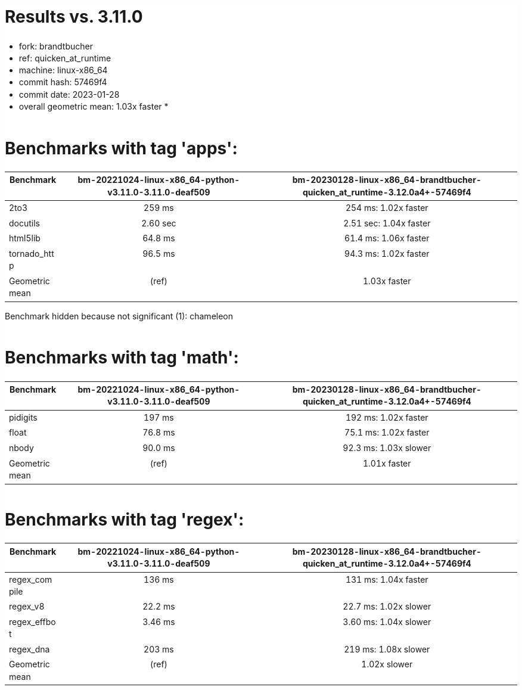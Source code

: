 
# Results vs. 3.11.0

- fork: brandtbucher
- ref: quicken_at_runtime
- machine: linux-x86_64
- commit hash: 57469f4
- commit date: 2023-01-28
- overall geometric mean: 1.03x faster \*

Benchmarks with tag 'apps':
===========================

| Benchmark      | bm-20221024-linux-x86_64-python-v3.11.0-3.11.0-deaf509 | bm-20230128-linux-x86_64-brandtbucher-quicken_at_runtime-3.12.0a4+-57469f4 |
|----------------|:------------------------------------------------------:|:--------------------------------------------------------------------------:|
| 2to3           | 259 ms                                                 | 254 ms: 1.02x faster                                                       |
| docutils       | 2.60 sec                                               | 2.51 sec: 1.04x faster                                                     |
| html5lib       | 64.8 ms                                                | 61.4 ms: 1.06x faster                                                      |
| tornado_http   | 96.5 ms                                                | 94.3 ms: 1.02x faster                                                      |
| Geometric mean | (ref)                                                  | 1.03x faster                                                               |

Benchmark hidden because not significant (1): chameleon

Benchmarks with tag 'math':
===========================

| Benchmark      | bm-20221024-linux-x86_64-python-v3.11.0-3.11.0-deaf509 | bm-20230128-linux-x86_64-brandtbucher-quicken_at_runtime-3.12.0a4+-57469f4 |
|----------------|:------------------------------------------------------:|:--------------------------------------------------------------------------:|
| pidigits       | 197 ms                                                 | 192 ms: 1.02x faster                                                       |
| float          | 76.8 ms                                                | 75.1 ms: 1.02x faster                                                      |
| nbody          | 90.0 ms                                                | 92.3 ms: 1.03x slower                                                      |
| Geometric mean | (ref)                                                  | 1.01x faster                                                               |

Benchmarks with tag 'regex':
============================

| Benchmark      | bm-20221024-linux-x86_64-python-v3.11.0-3.11.0-deaf509 | bm-20230128-linux-x86_64-brandtbucher-quicken_at_runtime-3.12.0a4+-57469f4 |
|----------------|:------------------------------------------------------:|:--------------------------------------------------------------------------:|
| regex_compile  | 136 ms                                                 | 131 ms: 1.04x faster                                                       |
| regex_v8       | 22.2 ms                                                | 22.7 ms: 1.02x slower                                                      |
| regex_effbot   | 3.46 ms                                                | 3.60 ms: 1.04x slower                                                      |
| regex_dna      | 203 ms                                                 | 219 ms: 1.08x slower                                                       |
| Geometric mean | (ref)                                                  | 1.02x slower                                                               |

